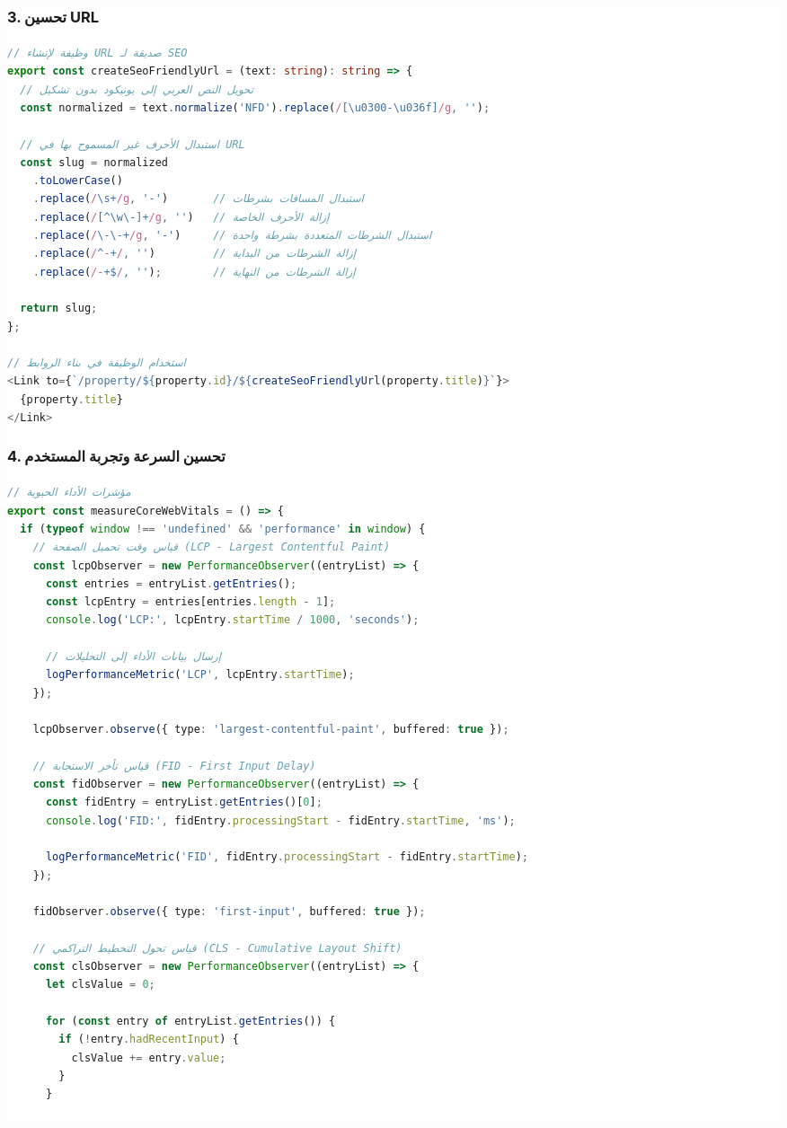### 3. تحسين URL

```typescript
// وظيفة لإنشاء URL صديقة لـ SEO
export const createSeoFriendlyUrl = (text: string): string => {
  // تحويل النص العربي إلى يونيكود بدون تشكيل
  const normalized = text.normalize('NFD').replace(/[\u0300-\u036f]/g, '');
  
  // استبدال الأحرف غير المسموح بها في URL
  const slug = normalized
    .toLowerCase()
    .replace(/\s+/g, '-')       // استبدال المسافات بشرطات
    .replace(/[^\w\-]+/g, '')   // إزالة الأحرف الخاصة
    .replace(/\-\-+/g, '-')     // استبدال الشرطات المتعددة بشرطة واحدة
    .replace(/^-+/, '')         // إزالة الشرطات من البداية
    .replace(/-+$/, '');        // إزالة الشرطات من النهاية
  
  return slug;
};

// استخدام الوظيفة في بناء الروابط
<Link to={`/property/${property.id}/${createSeoFriendlyUrl(property.title)}`}>
  {property.title}
</Link>
```

### 4. تحسين السرعة وتجربة المستخدم

```typescript
// مؤشرات الأداء الحيوية
export const measureCoreWebVitals = () => {
  if (typeof window !== 'undefined' && 'performance' in window) {
    // قياس وقت تحميل الصفحة (LCP - Largest Contentful Paint)
    const lcpObserver = new PerformanceObserver((entryList) => {
      const entries = entryList.getEntries();
      const lcpEntry = entries[entries.length - 1];
      console.log('LCP:', lcpEntry.startTime / 1000, 'seconds');
      
      // إرسال بيانات الأداء إلى التحليلات
      logPerformanceMetric('LCP', lcpEntry.startTime);
    });
    
    lcpObserver.observe({ type: 'largest-contentful-paint', buffered: true });
    
    // قياس تأخر الاستجابة (FID - First Input Delay)
    const fidObserver = new PerformanceObserver((entryList) => {
      const fidEntry = entryList.getEntries()[0];
      console.log('FID:', fidEntry.processingStart - fidEntry.startTime, 'ms');
      
      logPerformanceMetric('FID', fidEntry.processingStart - fidEntry.startTime);
    });
    
    fidObserver.observe({ type: 'first-input', buffered: true });
    
    // قياس تحول التخطيط التراكمي (CLS - Cumulative Layout Shift)
    const clsObserver = new PerformanceObserver((entryList) => {
      let clsValue = 0;
      
      for (const entry of entryList.getEntries()) {
        if (!entry.hadRecentInput) {
          clsValue += entry.value;
        }
      }
      
```